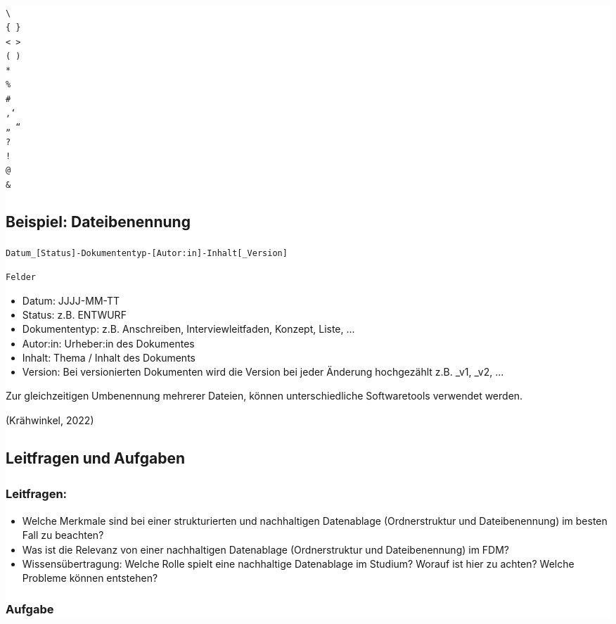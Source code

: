 ```
\
{ }
< >
( )
*
%
#
‚‘
„ “
?
!
@
&
```

## Beispiel: Dateibenennung


```
Datum_[Status]-Dokumententyp-[Autor:in]-Inhalt[_Version]
```
```
Felder
```
- Datum: JJJJ-MM-TT
- Status: z.B. ENTWURF
- Dokumententyp: z.B. Anschreiben, Interviewleitfaden, Konzept, Liste, ...
- Autor:in: Urheber:in des Dokumentes
- Inhalt: Thema / Inhalt des Dokuments
- Version: Bei versionierten Dokumenten wird die Version bei jeder Änderung hochgezählt z.B.
    _v1, _v2, ...
 
Zur gleichzeitigen Umbenennung mehrerer Dateien, können unterschiedliche Softwaretools verwendet
werden.

(Krähwinkel, 2022)

 

## Leitfragen und Aufgaben

### Leitfragen:


- Welche Merkmale sind bei einer strukturierten und nachhaltigen Datenablage (Ordnerstruktur
    und Dateibenennung) im besten Fall zu beachten?
- Was ist die Relevanz von einer nachhaltigen Datenablage (Ordnerstruktur und
    Dateibenennung) im FDM?
- Wissensübertragung: Welche Rolle spielt eine nachhaltige Datenablage im Studium? Worauf
    ist hier zu achten? Welche Probleme können entstehen?

### Aufgabe

 

[^2]: Das Format MM/TT/JJ ist für US-Amerikaner eindeutig. In Europa wird hauptsächlich das Format TT/MM/JJ verwendet. Japan
